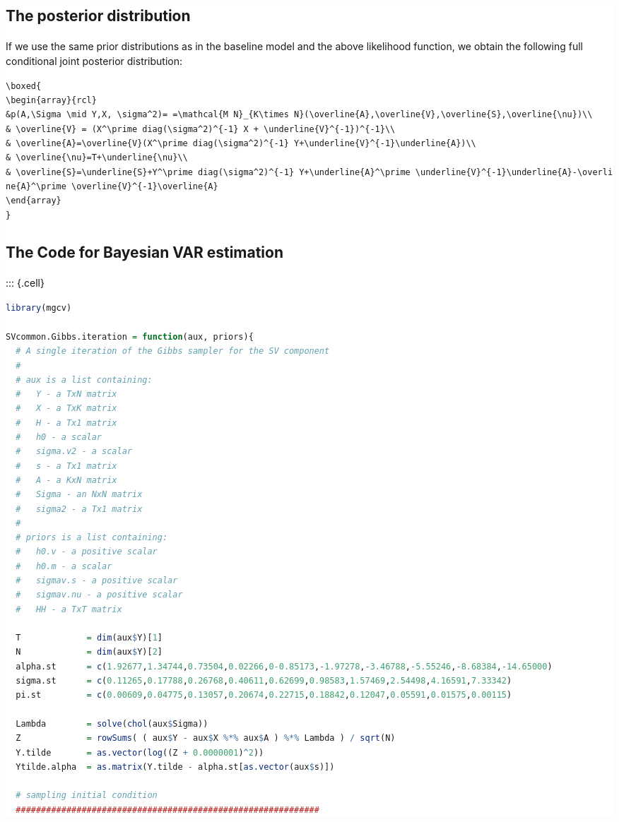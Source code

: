
## The posterior distribution
If we use the same prior distributions as in the baseline model and the above likelihood function, we obtain the following full conditional joint posterior distribution: 


```{=tex}
\boxed{
\begin{array}{rcl}
&p(A,\Sigma \mid Y,X, \sigma^2)= =\mathcal{M N}_{K\times N}(\overline{A},\overline{V},\overline{S},\overline{\nu})\\
& \overline{V} = (X^\prime diag(\sigma^2)^{-1} X + \underline{V}^{-1})^{-1}\\
& \overline{A}=\overline{V}(X^\prime diag(\sigma^2)^{-1} Y+\underline{V}^{-1}\underline{A})\\
& \overline{\nu}=T+\underline{\nu}\\
& \overline{S}=\underline{S}+Y^\prime diag(\sigma^2)^{-1} Y+\underline{A}^\prime \underline{V}^{-1}\underline{A}-\overline{A}^\prime \overline{V}^{-1}\overline{A}
\end{array}
}
```


## The Code for Bayesian VAR estimation


::: {.cell}

```{.r .cell-code}
library(mgcv)

SVcommon.Gibbs.iteration = function(aux, priors){
  # A single iteration of the Gibbs sampler for the SV component
  #
  # aux is a list containing:
  #   Y - a TxN matrix
  #   X - a TxK matrix
  #   H - a Tx1 matrix
  #   h0 - a scalar
  #   sigma.v2 - a scalar
  #   s - a Tx1 matrix
  #   A - a KxN matrix
  #   Sigma - an NxN matrix
  #   sigma2 - a Tx1 matrix
  #
  # priors is a list containing:
  #   h0.v - a positive scalar
  #   h0.m - a scalar
  #   sigmav.s - a positive scalar
  #   sigmav.nu - a positive scalar
  #   HH - a TxT matrix
  
  T             = dim(aux$Y)[1]
  N             = dim(aux$Y)[2]
  alpha.st      = c(1.92677,1.34744,0.73504,0.02266,0-0.85173,-1.97278,-3.46788,-5.55246,-8.68384,-14.65000)
  sigma.st      = c(0.11265,0.17788,0.26768,0.40611,0.62699,0.98583,1.57469,2.54498,4.16591,7.33342)
  pi.st         = c(0.00609,0.04775,0.13057,0.20674,0.22715,0.18842,0.12047,0.05591,0.01575,0.00115)
  
  Lambda        = solve(chol(aux$Sigma))
  Z             = rowSums( ( aux$Y - aux$X %*% aux$A ) %*% Lambda ) / sqrt(N)
  Y.tilde       = as.vector(log((Z + 0.0000001)^2))
  Ytilde.alpha  = as.matrix(Y.tilde - alpha.st[as.vector(aux$s)])
  
  # sampling initial condition
  ############################################################
```